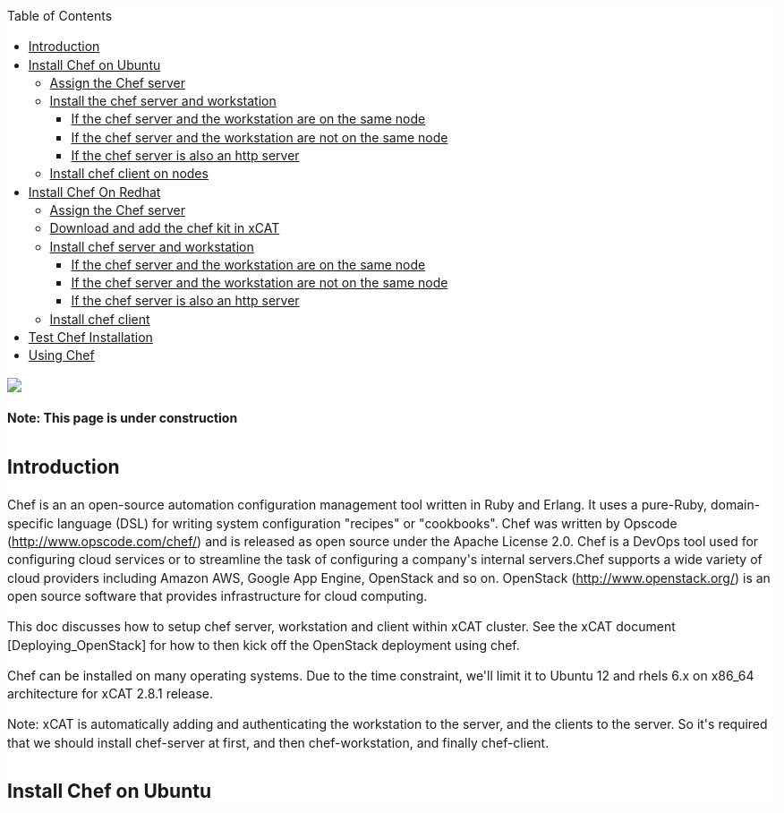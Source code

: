 

Table of Contents

- [Introduction](#introduction)
- [Install Chef on Ubuntu](#install-chef-on-ubuntu)
  - [Assign the Chef server](#assign-the-chef-server)
  - [Install the chef server and workstation](#install-the-chef-server-and-workstation)
    - [If the chef server and the workstation are on the same node](#if-the-chef-server-and-the-workstation-are-on-the-same-node)
    - [If the chef server and the workstation are not on the same node](#if-the-chef-server-and-the-workstation-are-not-on-the-same-node)
    - [If the chef server is also an http server](#if-the-chef-server-is-also-an-http-server)
  - [Install chef client on nodes](#install-chef-client-on-nodes)
- [Install Chef On Redhat](#install-chef-on-redhat)
  - [Assign the Chef server](#assign-the-chef-server-1)
  - [Download and add the chef kit in xCAT](#download-and-add-the-chef-kit-in-xcat)
  - [Install chef server and workstation](#install-chef-server-and-workstation)
    - [If the chef server and the workstation are on the same node](#if-the-chef-server-and-the-workstation-are-on-the-same-node-1)
    - [If the chef server and the workstation are not on the same node](#if-the-chef-server-and-the-workstation-are-not-on-the-same-node-1)
    - [If the chef server is also an http server](#if-the-chef-server-is-also-an-http-server-1)
  - [Install chef client](#install-chef-client)
- [Test Chef Installation](#test-chef-installation)
- [Using Chef](#using-chef)



![](https://sourceforge.net/p/xcat/wiki/XCAT_Documentation/attachment/Official-xcat-doc.png)


**Note: This page is under construction**


## Introduction

Chef is an an open-source automation configuration management tool written in Ruby and Erlang. It uses a pure-Ruby, domain-specific language (DSL) for writing system configuration "recipes" or "cookbooks". Chef was written by Opscode (http://www.opscode.com/chef/) and is released as open source under the Apache License 2.0. Chef is a DevOps tool used for configuring cloud services or to streamline the task of configuring a company's internal servers.Chef supports a wide variety of cloud providers including Amazon AWS, Google App Engine, OpenStack and so on. OpenStack (http://www.openstack.org/) is an open source software that provides infrastructure for cloud computing.

This doc discusses how to setup chef server, workstation and client within xCAT cluster. See the xCAT document [Deploying_OpenStack] for how to then kick off the OpenStack deployment using chef.

Chef can be installed on many operating systems. Due to the time constraint, we'll limit it to Ubuntu 12 and rhels 6.x on x86_64 architecture for xCAT 2.8.1 release.

Note: xCAT is automatically adding and authenticating the workstation to the server, and the clients to the server. So it's required that we should install chef-server at first, and then chef-workstation, and finally chef-client.

## Install Chef on Ubuntu
